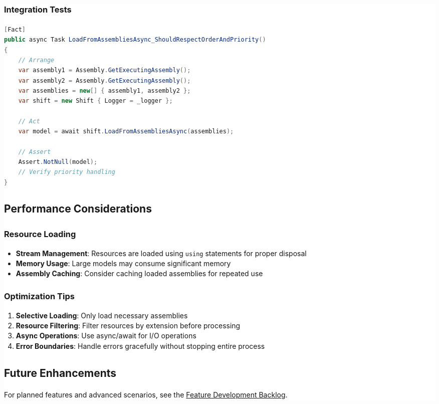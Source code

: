 ### Integration Tests

```csharp
[Fact]
public async Task LoadFromAssembliesAsync_ShouldRespectOrderAndPriority()
{
    // Arrange
    var assembly1 = Assembly.GetExecutingAssembly();
    var assembly2 = Assembly.GetExecutingAssembly();
    var assemblies = new[] { assembly1, assembly2 };
    var shift = new Shift { Logger = _logger };

    // Act
    var model = await shift.LoadFromAssembliesAsync(assemblies);

    // Assert
    Assert.NotNull(model);
    // Verify priority handling
}
```

## Performance Considerations

### Resource Loading

- **Stream Management**: Resources are loaded using `using` statements for proper disposal
- **Memory Usage**: Large models may consume significant memory
- **Assembly Caching**: Consider caching loaded assemblies for repeated use

### Optimization Tips

1. **Selective Loading**: Only load necessary assemblies
2. **Resource Filtering**: Filter resources by extension before processing
3. **Async Operations**: Use async/await for I/O operations
4. **Error Boundaries**: Handle errors gracefully without stopping entire process

## Future Enhancements

For planned features and advanced scenarios, see the [Feature Development Backlog](../development/backlog-features.md).
